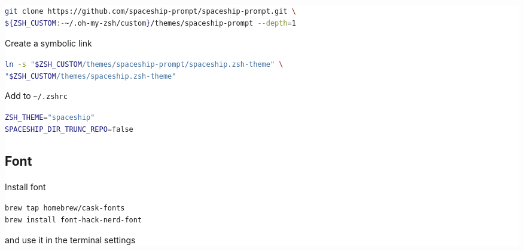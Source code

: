 ```sh
git clone https://github.com/spaceship-prompt/spaceship-prompt.git \
${ZSH_CUSTOM:-~/.oh-my-zsh/custom}/themes/spaceship-prompt --depth=1
```

Create a symbolic link

```sh
ln -s "$ZSH_CUSTOM/themes/spaceship-prompt/spaceship.zsh-theme" \
"$ZSH_CUSTOM/themes/spaceship.zsh-theme"
```

Add to  `~/.zshrc`

```sh
ZSH_THEME="spaceship"
SPACESHIP_DIR_TRUNC_REPO=false
```

## Font

Install font

```sh
brew tap homebrew/cask-fonts
brew install font-hack-nerd-font
```

and use it in the terminal settings
